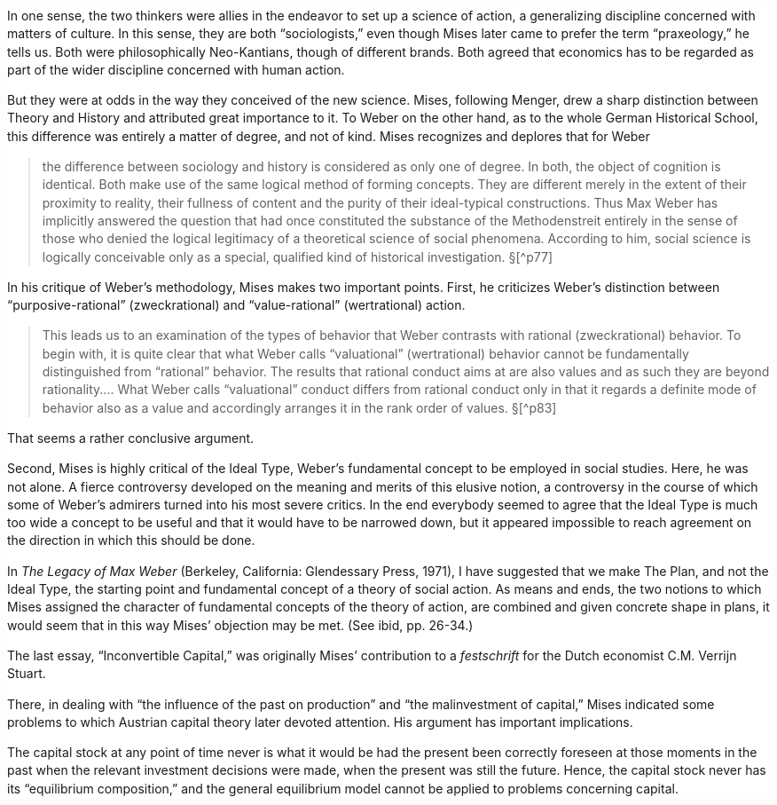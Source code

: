 In one sense, the two thinkers were allies in the endeavor to set up a science of action, a generalizing discipline concerned with matters of culture. In this sense, they are both “sociologists,” even though Mises later came to prefer the term “praxeology,” he tells us. Both were philosophically Neo-Kantians, though of different brands. Both agreed that economics has to be regarded as part of the wider discipline concerned with human action.

But they were at odds in the way they conceived of the new science. Mises, following Menger, drew a sharp distinction between Theory and History and attributed great importance to it. To Weber on the other hand, as to the whole German Historical School, this difference was entirely a matter of degree, and not of kind. Mises recognizes and deplores that for Weber

> the difference between sociology and history is considered as only one of degree. In both, the object of cognition is identical. Both make use of the same logical method of forming concepts. They are different merely in the extent of their proximity to reality, their fullness of content and the purity of their ideal-typical constructions. Thus Max Weber has implicitly answered the question that had once constituted the substance of the Methodenstreit entirely in the sense of those who denied the logical legitimacy of a theoretical science of social phenomena. According to him, social science is logically conceivable only as a special, qualified kind of historical investigation. §[^p77]

In his critique of Weber’s methodology, Mises makes two important points. First, he criticizes Weber’s distinction between “purposive-rational” (zweckrational) and “value-rational” (wertrational) action.

> This leads us to an examination of the types of behavior that Weber contrasts with rational (zweckrational) behavior. To begin with, it is quite clear that what Weber calls “valuational” (wertrational) behavior cannot be fundamentally distinguished from “rational” behavior. The results that rational conduct aims at are also values and as such they are beyond rationality.... What Weber calls “valuational” conduct differs from rational conduct only in that it regards a definite mode of behavior also as a value and accordingly arranges it in the rank order of values. §[^p83]

That seems a rather conclusive argument.

Second, Mises is highly critical of the Ideal Type, Weber’s fundamental concept to be employed in social studies. Here, he was not alone. A fierce controversy developed on the meaning and merits of this elusive notion, a controversy in the course of which some of Weber’s admirers turned into his most severe critics. In the end everybody seemed to agree that the Ideal Type is much too wide a concept to be useful and that it would have to be narrowed down, but it appeared impossible to reach agreement on the direction in which this should be done.

In _The Legacy of Max Weber_ (Berkeley, California: Glendessary Press, 1971), I have suggested that we make The Plan, and not the Ideal Type, the starting point and fundamental concept of a theory of social action. As means and ends, the two notions to which Mises assigned the character of fundamental concepts of the theory of action, are combined and given concrete shape in plans, it would seem that in this way Mises’ objection may be met. (See ibid, pp. 26-34.)

The last essay, “Inconvertible Capital,” was originally Mises’ contribution to a _festschrift_ for the Dutch economist C.M. Verrijn Stuart.

There, in dealing with “the influence of the past on production” and “the malinvestment of capital,” Mises indicated some problems to which Austrian capital theory later devoted attention. His argument has important implications.

The capital stock at any point of time never is what it would be had the present been correctly foreseen at those moments in the past when the relevant investment decisions were made, when the present was still the future. Hence, the capital stock never has its “equilibrium composition,” and the general equilibrium model cannot be applied to problems concerning capital.


[^1]: For an introduction to Mises’s life and work see his autobiographical essay Notes and Recollections (South Holland, Ill.: Libertarian Press, 1978). See also Margit von Mises, My Years With Ludwig von Mises, 2nd ed. (Cedar Falls, Iowa: Center for Futures Education, 1984); Murray N. Rothbard, Ludwig von Mises: Scholar, Creator, Hero (Auburn, Ala.: Mises Institute, 1988); Israel M. Kirzner, Ludwig von Mises (Wilmington, Del.: ISI Books, 2001).
[^2]: See Ludwig von Mises, Grundprobleme der Nationalökonomie—Untersuchungen über Verfahren, Aufgaben und Inhalt der Wirtschaftsund Gesellschaftslehre (Vienna: Julius Springer, 1933).
[^3]: The first draft of the translation was the work of an outstanding young student of Mises’s by the name of George Reisman. Mises then had Arthur Goddard revise the manuscript. Funding for the whole project came from the William Volker Fund. The publisher of the first edition was Van Nostrand. In 1981, New York University Press published a second edition, with a preface by Ludwig Lachmann.
[^4]: In fact he wrote in the “Preface to the English-Language Edition”: “The translator and the editor carried on their work independently. I myself did not supply any suggestions concerning the translation nor any deviations from the original German text” (p. lxix). George Reisman told the present writer that he suggested Foundations of Economics as the title of the English version. Thus we must assume the definitive title came from Goddard.
[^5]: For predecessors of Menger, see the papers contained in Wert, Meinung, Bedeutung: die Tradition der subjektiven Wertlehre in der deutschen Nationalökonomie vor Menger, Birger P. Priddat, ed. (Marburg: Metropolis, 1997); for predecessors of Walras, see Robert Ekelund and Robert Hébert, Secret Origins of Modern Microeconomics: Dupuit and the Engineers (Chicago: University of Chicago Press, 1999).
[^6]: Notice that Carl Menger did not speak of utility, but of value. The concept of value has in his price theory more or less the same function as the concept of utility in the price theories of Jevons and Walras. Below, Mises’s very original concept of value will be discussed in more detail.
[^7]: Arguably Böhm-Bawerk’s economic analysis of legal rights is an exception. See his Rechte und Verhältnisse vom Standpunkt der volkswirthschaftlichen Güterlehre (Innsbruck: Wagner, 1881); reprinted in Gesammelte Schriften, F.X. Weiss, ed. (Vienna: Hölder, Pichler, Tempsky, 1924), pp. 1–126; translated as “Whether Legal Rights and Relationships are Economic Goods,” Shorter Classics of Eugen von Böhm-Bawerk (South Holland, Ill.: Libertarian Press, 1962), pp. 25–138.
[^8]: See Felix Somary, The Raven of Zurich (London: Hurst, 1960), p. 13.
[^9]: See in particular Friedrich von Wieser, Recht und Macht (Leipzig: Duncker and Humblot, 1910); idem, Das Gesetz der Macht (Vienna: Julius Springer, 1926).
[^10]: Ludwig von Mises, Socialism (Indianapolis: Liberty Fund, [1936] 1981), p. 22. This is the translation of the second German edition, which was published in 1932.
[^11]: Ludwig von Mises, Die Gemeinwirtschaft, 1st ed. (Jena: Fischer, 1922), p. 11; my translation.
[^12]: The Austrian university system was even less developed. In particular, there was no program of courses dedicated to the study of economic science before 1919. All Austrian economists who graduated before 1919 were jurists who had chosen economics as their field of specialization.
[^13]: See Mises’s own judgment on these strands of sociology in the present book, chap. 1, sect. 3.
[^14]: Founding members of the Society were Max Adler, Rudolf Eisler, Rudolf Goldscheid, Michael Hainisch, Ludo Hartmann, Bertold Hatschek, Wilhelm Jerusalem, Josef Redlich, and Karl Renner. See Anton Amann, “Soziologie in Wien: Entstehung und Emigration bis 1938,” in Vertriebene Vernunft, Friedrich Stadler, ed. (Vienna: Verlag Jugend und Volk, 1987), vol. 1, p. 219. Some of these men taught in Germany at the time. In 1910, a German sociological society was established under the leadership of Max Weber.
[^15]: For short biographies including lists of Molinari’s major publications, see Yves Guyot, “M.G. de Molinari,” Journal des économistes, new series, vol.33 (Feb. 1912): 177–92; Ludwig Elster, “Molinari, Gustave de,” Handwörterbuch der Staatswissenschaften, 4th ed., 1925, vol. 6, pp. 615f. The more comprehensive biographical treatment is in David M. Hart, “Gustave de Molinari and the Anti-Statist Liberal Tradition,” published in 1981–82, in three parts in the Journal of Libertarian Studies 5, no. 3, pp. 263–90; 5, no. 4, pp. 399–434; and 6, no. 1, pp. 83–104.
[^16]: See, in particular, Vilfredo Pareto’s Les Systèmes Socialistes, 2 vols. (Paris, 1902); Manuale di Economia Politica (Milan, 1906); translated as Manuel d’Economie Politique (Paris, 1909); Trattato di Sociologia Generale, 3 vols. (Florence, 1916); translated as The Mind and Society, 4 vols. (New York and London, 1935); reprint in 2 vols., 1963. A good introduction to his sociology is in Pareto, Sociological Writings, selected and introduced by S.E. Finer (New York: Praeger, 1966).
[^17]: See Fetter, Principles of Economics (New York: Century, 1905), pp. 43 ff. See also his later work Economic Principles (New York: Century, 1915), vol. 1, pp. 22 ff.
[^18]: Fetter, Principles of Economics, p. 3.
[^19]: He actually prefaced his magnum opus, The Common Sense of Political Economy (1910), with the following quote from Auguste Comte: “L’analyse économique proprement dite ne me semble pas devoir finalement être conçue ni cultivée, soit dogmatiquement, soit historiquement, à part de l’ensemble de l’analyse sociologique, soit statique, soit dynamique.”
[^20]: Philip Wicksteed, The Common Sense of Political Economy, edited with an introduction by Lionel Robbins (London: Routledge and Kegan Paul, [1910] 1932); reprint (New York: Augustus M. Kelley, 1967), p. 3. In his 1932 introduction to the book, Robbins called it “the most exhaustive non-mathematical exposition of the technical and philosophical complications of the so-called marginal theory of pure Economics” (ibid., p. xii) and said it could only be compared with Wieser’s Theorie der Gesellschaftlichen Wirtschaft.
[^21]: See Friedrich von Wieser, Theorie der Gesellschaftlichen Wirtschaft, 1st ed., 1914; 2nd ed. (Tübingen: Mohr, 1924).
[^22]: See, in particular, Joseph Schumpeter, Wesen und Hauptinhalt der theoretischen Nationalökonomie (Munich and Leipzig: Duncker and Humblot, 1908); idem, Theorie der wirtschaftlichen Entwicklung (Munich and Leipzig: Duncker and Humblot, 1911).
[^23]: See Joseph Schumpeter, Aufsätze zur Soziologie (Tübingen: Mohr, 1953).
[^24]: See chapter one of the present book, which was first published in Grundprobleme der Nationalökonomie. Interestingly, up until the early 1930s, Mises chose the category “sociologist” in which classify himself for the standard professional listing of German scholars, the Kürschner’s Deutscher Gelehrtenkalender. This category had been first listed in the 1928/29 edition. See Christian Fleck, “Rückkehr unerwünscht. Der Weg der österreichischen Sozialforschung ins Exil,” Friedrich Stadler, ed., Vertriebene Vernunft, vol. 1, pp. 194 f.
[^25]: See Ludwig von Mises, Nationalökonomie (Geneva: Union, 1940), p. 3; Human Action (Auburn, Ala.: Mises Institute, [1949] 1998), p. 3. Mises here asserts that Espinas had first used the term praxéologie in “Les origines de la Technologie,” Revue philosophique 15 (July to December 1890): 113–35, in part pp. 114f.; and then also in his book Les origines de la Technologie (Paris: Félix Alcan, 1897), pp. 7f. In light of more recent scholarship, however, it appears that Espinas was but one member of a whole group of early praxeologists and that his use of the term praxeology was predated by his contemporary Louis Bourdeau, Théorie des sciences (Paris: Librairie Germer Baillière, 1882), vol. 2. Another important member of this group was Maurice Blondel, see in particular his L’Action—Essai d’une critique de la vie et d’une science de la pratique (Paris: Félix Alcan, 1893). Although space limitations prevent going into any detail, it should be emphasized that these early praxeological studies have only faint resemblance to Misesian praxeology. Properly speaking there are therefore two praxeological traditions. Present-day followers of the early French school call themselves “praxiologists” and their discipline “praxiology.” These scholars, most of whom are academics from France and Poland, publish the series Praxiology: The International Annual of Practical Philosophy and Methodology (New Brunswick, N.J.: Transaction Publishers, 1992 ongoing); see in particular vol. 7, The Roots of Praxiology: French Action Theory from Bourdeau and Espinas to Present Days,V. Alexandre and W.W. Gasparski, eds., 2000.
[^26]: Let us emphasize that the actual selection process can merely be based on the profitability calculus, without precluding any other decisions. Nothing prevents a businessman from building a social hall for his friends rather than a factory for his customers. Yet the benefit of the money calculus remains even in this case. For this calculus tells the businessman exactly how many of his resources were spent on his personal consumption—here: unpaid catering for his friends—rather than on the maintenance or increase of his capital.
[^27]: It is not possible to say whether 1,000,000 gallons of milk are somehow more (or less) than the 1,000 cows that produce this milk, just as it is impossible to say whether a castle park is more (or less) than the 100 gardeners that brought it into shape. The reason is that all these things are heterogeneous and cannot therefore be compared quantitatively—the problem of adding up apples and oranges. For the same reason it is also impossible to tell whether using the cows to produce the milk is more efficient than using the gardeners to bring the garden into shape. But once all these things are exchanged for money, we can make such quantitative comparisons, namely, by comparing their money prices. Depending on what these prices are, we can say that the milk exchanges for more (or less) money than the cows, and that the garden exchanges for more (or less) money than the services of the gardeners. And depending on the ratios of selling and buying prices (the profitability) we can assert that our money is more (or less) efficiently used in producing milk than in producing a castle garden.
[^28]: This does not mean that Mises held that the causal explanation of values was outside the scope of legitimate scientific inquiry. Rather, he held that the causal explanation of values could never rely on praxeological laws, but must always rely on an historical understanding of the contingent features of the case under consideration. Praxeology and economics deal with constant (time-invariant) relationships between observed human behavior and other events; the specific cognitive act of learning about these laws is “conception.” By contrast, historical research seeks to give an account of the unique or contingent (that is, time-variant) features of any given case of action; the specific cognitive act on which it relies is “understanding.” Mises presents this dis- tinction in chapter three of the present book. Later he elaborated it in much more detail in Theory and History (New Haven, Conn.: Yale University Press, 1957; 3rd ed., Auburn, Ala.: Mises Institute, 1985). Here he finally integrates and combines his work on the epistemology of economics with the works of Windelband, Rickert, and Weber, who had elaborated the concept of “understanding” to characterize the epistemological nature of historical analysis; see Wilhelm Windelband, Präludien, 8th ed. (Tübingen: Mohr, 1922), vol. 2, pp. 136ff.; Heinrich Rickert, Kulturwissenschaft und Naturwissenschaft, 3rd ed. (Tübingen: Mohr, 1915); Max Weber, Gesammelte Aufsätze zur Wis- senschaftslehre, reprint (Tübingen: Mohr, [1992] 1988). For an excellent introduction to Mises’s views on the interaction between conception and understanding in social analysis, see Joseph T. Salerno, “Introduction,” Murray N. Rothbard, A History of Money and Banking in the United States (Auburn, Ala.: Mises Institute, 2002), pp. 7–43.
[^29]: See Friedrich von Wieser, “Das Wesen und der Hauptinhalt der theoretischen Nationalökonomie—kritische Glossen,” in Gesammelte Abhandlungen, F.A. Hayek, ed. (Tübingen: Mohr, [1911] 1929).
[^30]: See Vilfredo Pareto, Manuel d’économie politique, reprint (Geneva: Librairie Droz, 1966), chap. 2, §§1–18. Pareto is a subjectivist only in the sense that he recognizes the subjectivist character of the goals of human action (see ibid., chap. 3, §§29 f.), which is why he strictly distinguished between (objective) utility and (subjective) “ophelimity.” Yet Pareto’s subjectivism stops short when it comes to dealing with the means of action because here he professes to consider only the case of “logical action.”
[^31]: See ibid., chap. 3, §152.
[^32]: See Wicksteed, Common Sense, pp. 4 f. This was also the position of Böhm-Bawerk. See Mises’s critique in the present volume, pp. 185ff.
[^33]: Wicksteed, Common Sense, p. 5. From Pareto, he took over the abortive notion that individual utilities (“ophelimities”) were quantifiable and that, in general equilibrium, the utilities of all goods coincided—that is, that they then were the same (see, for example, ibid., pp. 6 f., 37). Clearly this presupposes some sort of measurability or quantification. Also, along the lines of Jevons and Wieser, Wicksteed continually shifted in his presentation of economic science as a positive theory and a normative theory. One expression of this confusion is his claim that scales of preferences can be inconsistent (see pp. 33 f.). Today this is called the problem of transitivity or the problem of the rationality of choice.
[^34]: See Ludwig von Mises, “Die Wirtschaftsrechnung im sozialistischen Gemeinwesen,” Archiv für Sozialwissenschaft und Sozialpolitik 47 (1920): 86–121; translated as Economic Calculation in the Socialist Commonwealth (Auburn, Ala.: Mises Institute, 1990). The literature on Mises’s argument, on the ensuing debate, and on the later modification of the argument through F.A. Hayek and Lionel Robbins is considerable. For an overview and some discussion, see David Ramsey Steele, From Marx to Mises (La Salle, Ill.: Open Court, 1992); Joseph T. Salerno, “Why Socialist Calculation is ‘Impossible’,” Postscript to Mises, Economic Calculation in the Socialist Commonwealth; Hans-Hermann Hoppe, “Socialism: A Property or Knowledge Problem?” Review of Austrian Economics 9, no. 1 (1996); Jörg Guido Hülsmann, “Knowledge, Judgment, and the Use of Property,” Review of Austrian Eco- nomics 10, no. 1 (1997); Peter Boettke, ed., Socialism and the Market: The Socialist Calculation Debate Revisited, 9 vols. (London: Routledge, 2000).
[^35]: John Stuart Mill, Principles of Political Economy, 2 vols. (London: Routledge, 1891), book 3, chap. 1, p. 298.
[^36]: In chapter 8 of the present book, Mises deals with a crude variant of the Millian view that was very influential in the 1920s. According to this theory, the adjustment of the structure of production was entirely a matter of technology; in particular, the present structure of production plays no role in determining the optimal course of action.
[^37]: See Friedrich von Wieser, Über den Ursprung und die Hauptgesetze des wirthschaftlichen Werthes (Vienna: Hölder, Pichler, Tempsky, 1884), in particular pp. 180 ff., where Wieser discusses problems of value calculation; idem, Der Natürliche Werth (Vienna: Hölder, Pichler, Tempsky, 1889), chap. 3, pp. 67 ff.
[^38]: We have already discussed the fictional character of the idea of a value calculus. Let us mention some of the other fictions underlying Wieser’s approach in order to get the full flavor of its modernity—for Wieser is one of the apostles of present-day neoclassical economic theory, which to a large extent relies on fiction rather than on fact. His value theory was based on the fiction that one could meaningfully speak of value without respect to the wealth or income of the acting person. The value that is independent of income and wealth is “natural value.” Of course the natural value of capital goods is derived from the natural value of consumers’ goods. How the natural value of consumers’ goods is imputed on capital goods is the subject matter of imputation theory. Moreover, Wieser held that natural value was objective in the sense that it is the same for all persons. For example, he claimed that an increase in the quantity of money entailed the same decrease of the value of money, and he also held that the marginal value of any given amount of money is lower for a rich than for a poor man. Thus, in spite of some statements in which he stressed that value was always related to an acting individual, in his theory of natural value Wieser completely disassociated the value of goods from any context given by concrete human action. This was the starting point for his theory of the shortcomings of capitalism and also for his policy recommendations. It is obvious that real-life monetary economies are not likely to bring about the same results as an economy in which natural value reigns. According to Wieser, only if all members of society are perfectly equal in their wealth and income position do the values of a monetary economy coincide with natural values. And since natural value is the economic ideal of all possible real economies, it follows that economic policy should make sure that all factors of production be treated according to their natural values. This might be achieved in a perfect communist state. But it might also be achieved through heavy government intervention in the market economy. For an enlight- ening analysis of the shortcomings of Wieser’s value theory, see Sam Bostaph, “Wieser on Economic Calculation Under Socialism,” Quarterly Journal of Austrian Economics 6, no.2 (2003).
[^39]: The best illustration is the fact that Max Weber invited him to write a general treatise on economics for the prestigious Grundriss der Sozialökonomik series, which was supposed to portray the present state of the social sciences. The result was Wieser’s Theorie der gesellschaftlichen Wirtschaft, which was first published in 1914 and remained the main work of reference in German-language economics until the early 1930s (a second edition appeared in 1924).
[^40]: The solution Menger and Böhm-Bawerk gave to the imputation problem is quite different from Wieser’s solution. But all three authors held that there was such a thing as value imputation. This is the crucial point that needs to stressed here. Böhm-Bawerk clarified his position in the “Excursus VII” of his Positive Theory of Capital. Works on the technical problems of imputation theory abounded from the 1890s and proliferated until the 1930s, not surprisingly without leading to any solution. Among later works, see Leo Schönfeld-Illy, Wirtschaftsrechnung, reprint (Munich: Philosophia, [1924] 1982); Wilhelm Vleugels, Die Lösungen des wirtschaftlichen Zurechnungsproblems bei Böhm-Bawerk und Wieser (Halle: Niemeyer, 1930). See also Mises, Nationalökonomie, pp. 312–19.
[^41]: A socialist contemporary of Mises’s, Heimann clearly saw this implication; see Eduard Heimann, History of Economic Doctrines: An Introduction to Economic Theory (New York: New York University Press, 1945), p. 208. The only present-day historian of economic thought who seems to have noticed the anti-Wieser implications of the socialist-calculation argument is Mark Blaug. Blaug even suggests that the socialist calculation argument was primarily intended as a refutation of Wieser; see Mark Blaug, Great Economists Before Keynes (Cambridge, U.K.: Cambridge University Press, 1986), p. 280.
[^42]: See Georg Simmel, Philosophie des Geldes, reprint (Frankfurt/Main: Suhrkamp, [1901] 1991), p. 35; Joseph Schumpeter, Wesen und Hauptinhalt der theoretischen Nationalökonomie (Munich and Leipzig: Duncker and Humblot, 1908), p. 50.
[^43]: Menger, Principles of Economics (New York: New York University Press, 1976), p. 115. Menger also defined value as “a judgement economizing men make about the importance of the goods at their disposal for the maintenance of their lives and well being. Hence value does not exist outside the consciousness of men” (p. 121).
[^44]: To some extent, Menger’s definition of value as a bilateral relationship did not quite correspond to his actual analysis of how individual values cause the formation of market prices. In the latter, Menger relied on the feature of value that Mises would eventually express with great clarity, namely, its relativity not only to an acting subject, but also to other values. Menger’s actual deduction of market prices from values was therefore certainly an inspiration for Mises; his definition of value was not.
[^45]: Ludwig von Mises, The Theory of Money and Credit (Indianapolis, Ind.: Liberty Classics, 1981), pp. 51–52.
[^46]: Mises’s “preference theory” of value was in perfect harmony with Franz Čuhel’s insight that the values underlying individual decision-making could not be measured. In his Zur Lehre von den Bedürfuissen (Innsbruck: Wagner, 1907), Čuhel had stressed that value was a purely ordinal relationship between economic goods, and that this relationship was always bound up in a context given by a concrete person at a concrete time and a concrete place.
[^47]: Mises, Theory of Money and Credit, pp. 52–53.
[^48]: See Ludwig von Mises, “Bemerkungen zum Grundproblem der subjektivistischen Wertlehre,” Archiv für Socialwissenschaften und Socialpolitik 59, no. 1 (February 1928): 32–47; reprinted in Epistemological Problems of Economics, chap. 5.
[^49]: Mises, Epistemological Problems of Economics, p. 178. Let us emphasize again that the importance of subjectivism in value theory is that it allows us to explain market prices in terms of an uncontroversial empirical fact: the choices of the market participants who prefer the commodities they buy to the prices they pay. Mises’s theory was “subjectivist” in the sense that it took its starting point in this matter of fact, dealing with choices that were made rather than with choices that from some point of view should have been made, or that would have been made under other than present circumstances. In this precise sense, Mises held, the main contribution of the new marginal economics was its subjectivism. By adopting the point of view of real-world acting men, economists were finally in a position to deal with how things were rather than with how things should be. Mises admonishes that, unfortunately, other elements of the new theory had received undue attention, for example, the law of diminishing marginal utility or the law of psychological want satiation. Economic action is always in accord only with the importance that acting man attaches to the limited quantities among which he must directly choose. It does not refer to the importance that the total supply at his disposal has for him nor to the altogether impractical judgment of the social philosopher concerning the importance for humanity of the total supply that men can obtain. The recognition of this fact is the essence of the modern theory. It is independent of all psychological and ethical considerations. However, it was advanced at the same time as the law of the satiation of wants and of the decrease in the marginal utility of the unit in an increasing supply. All attention was turned toward this law, and it was mistakenly regarded as the chief and basic law of the new theory. Indeed, the latter was more often called the theory of diminishing marginal utility than the doctrine of the subjectivist school, which would have been more suitable and would have avoided misunderstandings. (ibid., pp. 179–80)
[^50]: See Mises, “Vom Weg der subjektivistischen Wertlehre,” Ludwig von Mises and A. Spiethoff, eds., Probleme der Wertlehre (Munich and Leipzig: Duncker and Humblot, 1931), pp. 73–93; reprinted in Epistemological Problems of Economics, chap. 4.
[^51]: One anonymous reviewer noticed that, in the present book, Mises had significantly refined the Austrian value theory and that the book could therefore be considered a critique of all those schools of thought that deviated from his theory. In the original words of the reviewer: “Die Arbeit ist eine energische Abrechnung mit den verschiedenen Schulen, welche nicht auf der Basis der Grenznutzenlehre oder, richtiger gesagt, der österreichischen, von Mises wesentlich verfeinerten Wertlehre stehen.” W.W., “Grundprobleme der Nationalökonomie,” Mitteleuropäische Wirtschaft—Wochenbeilage der “Neuen Freien Presse” (Vienna, 23 September 1933).
[^52]: Mises, Epistemological Problems of Economics, p. 158. He proceeds to give a short outline of the full picture of praxeology and economics, as it stood in the light of his theory of calculation. See pp. 166f., 191.
[^53]: See in particular Gustav Cassel’s Theoretische Sozialökonomik, 4th ed., (Leipzig: Deichert, 1927).
[^54]: In an earlier work, Mises had rebuked these criticisms as being exaggerated, yet without stating what he believed were the unassailable truths in the traditional theory of value. See Ludwig von Mises, “Interventionismus,” in Kritik des Interventionismus (Jena: Fischer, [1926] 1929), pp. 25 f., 29 f., 41. In the chapters on value theory contained in the present volume he filled this gap.
[^55]: It has been controversial even with some of his closest associates. See for example F.A. Hayek’s statements in the introduction he wrote in 1977 for the German edition of Mises’s autobiographical Erinnerungen (Stuttgart: Gustav Fischer, 1979, in particular p. xvi). Only after the 1940s could Mises present his students with the full picture of his system of thought, which by then had become embodied in his treatises Nationalökonomie (1940) and Human Action (1949). This had a decisive impact on the younger generations of his students, who were much more prone than his Vienna associates to accept his views on the aprioristic character of social theory. See on this Joseph T. Salerno, “The Place of Mises’s Human Action in the Development of Modern Economic Thought,” Quarterly Journal of Austrian Economics 2, no. 1 (1999).
[^56]: This issue has been touched on in some of the writings of Murray N. Rothbard; see in particular the first six essays contained in his posthumous Logic of Action I (Cheltenham, U.K.: Edward Elgar, 1997). For other informed discussions of the a priori nature of praxeological laws see in particular Hans-Hermann Hoppe, Economic Science and the Austrian Method (Auburn, Ala.: Mises Institute, 1995); Barry Smith, “Aristotle, Menger, and Mises: An Essay in the Metaphysics of Economics,” in Carl Menger and His Economic Legacy, Bruce Caldwell, ed. (Durham, N.C.: Duke University Press, 1990), pp. 263–88; idem, “Aristotelianism, Apriorism, Essentialism,” in The Elgar Companion to Austrian Economics, Peter Boettke, ed. (Cheltenham, U.K.: Edward Elgar, 1994), pp. 33–37; idem, “In Defence of Extreme (Fallibilistic) Apriorism,” Journal of Libertarian Studies 12, no. 1 (1996): 179–92; Gérard Bramoullé, “A-priorisme et faillibilisme: en défense de Rothbard contre Popper,” Journal des Economistes et des Etudes Humaines 6, no. (1995); Roderick Long, Wittgenstein, Austrian Economics, and the Logic of Action (London: Routledge, forthcoming).
[^57]: Things somewhat changed after World War II with the renaissance to Aristotelian studies. As a consequence, the expression “empirical” is often used again in the wider sense in which Aristotle and the scholastics used it. A case in point is Mises’s follower, Murray Rothbard.
[^58]: One contemporary reviewer of Grundprobleme der Nationalökonomie, Dr. Mann, summarized Mises’s position as follows:He starts from the premise that there are two types of experience. One is an external experience through which we grasp objects and events of the exterior world. The empirical sciences—thus above all the natural sciences—start from here. Then there is inner experience, of which there are two: intuitive understanding and intellectual conception of evident processes. The conception of human actions falls into the latter category. (Review in Sparwirtschaft [May 1935]; my translation)The constant reliance on facts was what distinguished Mises’s apriorism from the mystical apriorism of Othmar Spann, his rival from the University of Vienna, who had authored the most successful German social-science textbook ever (Der wahre Staat ). Spann despised mere logical, descriptive, and analytical thought; rather he thought that to understand the workings of society it was necessity to “descend into the depth of the human heart, the ultimate fountain and mainspring of our life’s law” (p. 5).
[^59]: One cannot “see” a person making choices because, for one thing, one can never see the choice-alternative that the person puts aside to do the thing that we see him doing. Consistent materialists, such as Marx and most of his followers, have therefore denied the very existence of choice.
[^60]: I have taken most of these examples from F.A. Hayek, “The Facts of the Social Sciences,” in Individualism and Economic Order (Chicago: Chicago University Press, 1948), p. 59. Hayek here delivers a good discussion of our problem.
[^61]: Mises, Epistemological Problems of Economics, p. 116; see also, pp. 1 ff., 6, and 107. Mises had expressed this view already in previous writings. See in particular his “Sozialliberalismus,” Zeitschrift für die gesamte Staatswissenschaft (1926); reprinted Kritik des Interventionismus (Jena: Fischer, 1929), in particular pp. 72 f. See also his Kritik des Interventionismus, in particular pp. 28 f.
[^62]: Hans-Hermann Hoppe, Democracy—The God That Failed (New Brunswick, N.J.: Transaction Publishers), pp. xv, xviii.
[^63]: Ibid. p. xvii.
[^64]: The eminent cultural historian, William M. Johnston argued that Austrian thought was subject to the pervasive influence of a particular variant of philosophia perennis, namely, the philosophy of the rationalist philosopher Gottfried Wilhelm Leibniz (1646–1716) from Saxony. Leibniz lived in Vienna from 1712 to 1714. During this time he wrote his important treatises Monadologie and Principes de la nature et de la grace. See William M. Johnston, The Austrian Mind: An Intellectual and Social History 1848–1938 (Los Angeles: University of California Press, 1972), p. 274.
[^65]: See Emil Kauder, A History of Marginal Utility Theory (Princeton, N.J.: Princeton University Press, 1965).
[^66]: See in particular Menger’s monograph on the methods and epistemology of the social sciences: Untersuchungen über die Methode der Socialwissenschaften und der Politischen oekonomie insbesondere (Leipzig: Duncker and Humblot, 1883). On Menger as an Aristotelian, see Barry Smith, Austrian Philosophy: The Legacy of Franz Brentano (La Salle, Ill.: Open Court, 1994).
[^67]: Some exceptions must be made for Wieser, though, because he allowed for “idealizing abstractions.” See above, footnote 29.
[^68]: See Mises, Theory of Money and Credit, part 3.
[^69]: If there ever was a Kantian in the ranks of the Austrian School, it was Richard von Strigl. In his Die ökonomischen Kategorien und die Organisation der Wirtschaft (Economic Categories and Economic Organization, 1923), he argued that the subject matter of economic theories were the relationships between certain concepts such as “ownership” and “acting subject.” Another Kantian economist of the time was Harro Bernardelli. See his Die Grundlagen der ökonomischen Theorie. Eine Einführung (Tübingen: Mohr, 1933). Neither Strigl nor Bernardelli were, however, Kantians in the sense of impositionists.
[^70]: See for example, Mises, “Anti-Marxism,” Critique of Interventionism (New Rochelle, N.Y.: Arlington House, 1977), p. 112; idem, Liberalismus (Jena: Fischer, 1927), pp. 16f.; idem, Nationalökonomie (Geneva: Editions Union, 1940; reprint Munich: Philosophia, 1980), pp. 125ff.; idem, Human Action, Scholar’s Edition (Auburn, Ala.: Mises Institute, [1949] 1998), pp. 157ff.
[^71]: This is also why Murray Rothbard—a dedicated Aristotelian in epistemology—would both argue that economics was based on facts of experience and call it aprioristic. It was precisely his Aristotelianism that made him receptive to Mises’s point that the experience we gain from the nature of human action is a priori to the experience we can gain through the observation of any concrete behavior. See Murray N. Rothbard, “In Defense of ‘Extreme Apriorism’,” Southern Economic Journal 3, no. 2/3 (1957): 314–20; idem, Man, Economy, and State, 3rd ed. (Auburn, Ala.: Mises Institute, 1993).
[^72]: It was only after the publication of Human Action that Mises focused his attention more exclusively on the epistemological problems of praxeology. This last phase of his research was productive and culminated in the publication of two books: Theory and History (1957), and The Ultimate Foundation of Economic Science (1962).
[^73]: I would like to thank Barry Smith, Stephan Kinsella, George Reisman, Bettina Bien Greaves, Mark Thornton, Joseph Salerno, and Joseph Stromberg for comments on an earlier version of this introduction.
[^74]: See my book Theory and History (Yale University Press, 1957), pages 194 f.
[^75]: The Political Element in the Development of Economic Theory (Routledge & Kegan Paul Ltd., London, 1953).